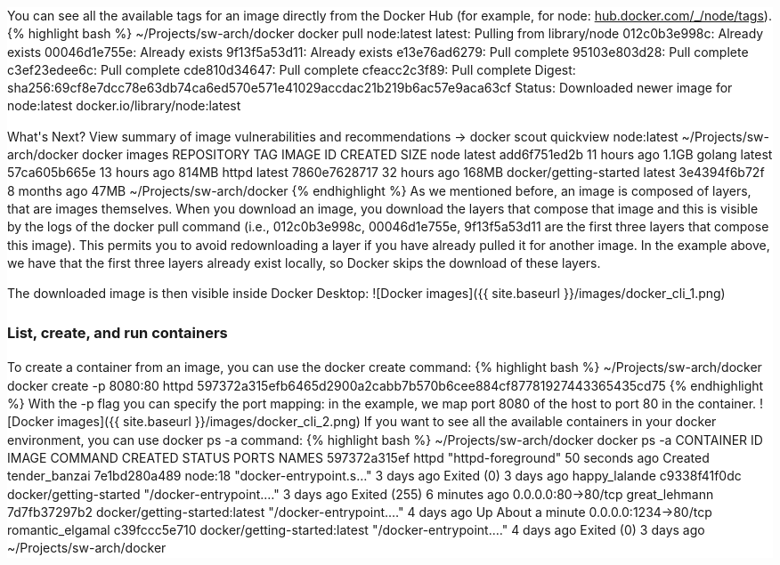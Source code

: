 You can see all the available tags for an image directly from the Docker Hub (for example, for node: <a href="https://hub.docker.com/_/node/tags">hub.docker.com/_/node/tags</a>).
{% highlight bash %}
~/Projects/sw-arch/docker docker pull node:latest
latest: Pulling from library/node
012c0b3e998c: Already exists 
00046d1e755e: Already exists 
9f13f5a53d11: Already exists 
e13e76ad6279: Pull complete 
95103e803d28: Pull complete 
c3ef23edee6c: Pull complete 
cde810d34647: Pull complete 
cfeacc2c3f89: Pull complete 
Digest: sha256:69cf8e7dcc78e63db74ca6ed570e571e41029accdac21b219b6ac57e9aca63cf
Status: Downloaded newer image for node:latest
docker.io/library/node:latest

What's Next?
  View summary of image vulnerabilities and recommendations → docker scout quickview node:latest
~/Projects/sw-arch/docker docker images
REPOSITORY               TAG       IMAGE ID       CREATED        SIZE
node                     latest    add6f751ed2b   11 hours ago   1.1GB
golang                   latest    57ca605b665e   13 hours ago   814MB
httpd                    latest    7860e7628717   32 hours ago   168MB
docker/getting-started   latest    3e4394f6b72f   8 months ago   47MB
~/Projects/sw-arch/docker 
{% endhighlight %}
As we mentioned before, an image is composed of layers, that are images themselves. When you download an image, you download the layers that compose that image and this is visible by the logs of the docker pull command (i.e., 012c0b3e998c, 00046d1e755e, 9f13f5a53d11 are the first three layers that compose this image). This permits you to avoid redownloading a layer if you have already pulled it for another image. In the example above, we have that the first three layers already exist locally, so Docker skips the download of these layers.  

The downloaded image is then visible inside Docker Desktop:
![Docker images]({{ site.baseurl }}/images/docker_cli_1.png)

### List, create, and run containers
To create a container from an image, you can use the docker create command:
{% highlight bash %}
~/Projects/sw-arch/docker docker create -p 8080:80 httpd 
597372a315efb6465d2900a2cabb7b570b6cee884cf87781927443365435cd75
{% endhighlight %}
With the -p flag you can specify the port mapping: in the example, we map port 8080 of the host to port 80 in the container.
![Docker images]({{ site.baseurl }}/images/docker_cli_2.png)
If you want to see all the available containers in your docker environment, you can use docker ps -a command:
{% highlight bash %}
~/Projects/sw-arch/docker docker ps -a
CONTAINER ID   IMAGE                           COMMAND                  CREATED          STATUS                       PORTS                  NAMES
597372a315ef   httpd                           "httpd-foreground"       50 seconds ago   Created                                             tender_banzai
7e1bd280a489   node:18                         "docker-entrypoint.s…"   3 days ago       Exited (0) 3 days ago                               happy_lalande
c9338f41f0dc   docker/getting-started          "/docker-entrypoint.…"   3 days ago       Exited (255) 6 minutes ago   0.0.0.0:80->80/tcp     great_lehmann
7d7fb37297b2   docker/getting-started:latest   "/docker-entrypoint.…"   4 days ago       Up About a minute            0.0.0.0:1234->80/tcp   romantic_elgamal
c39fccc5e710   docker/getting-started:latest   "/docker-entrypoint.…"   4 days ago       Exited (0) 3 days ago  
~/Projects/sw-arch/docker